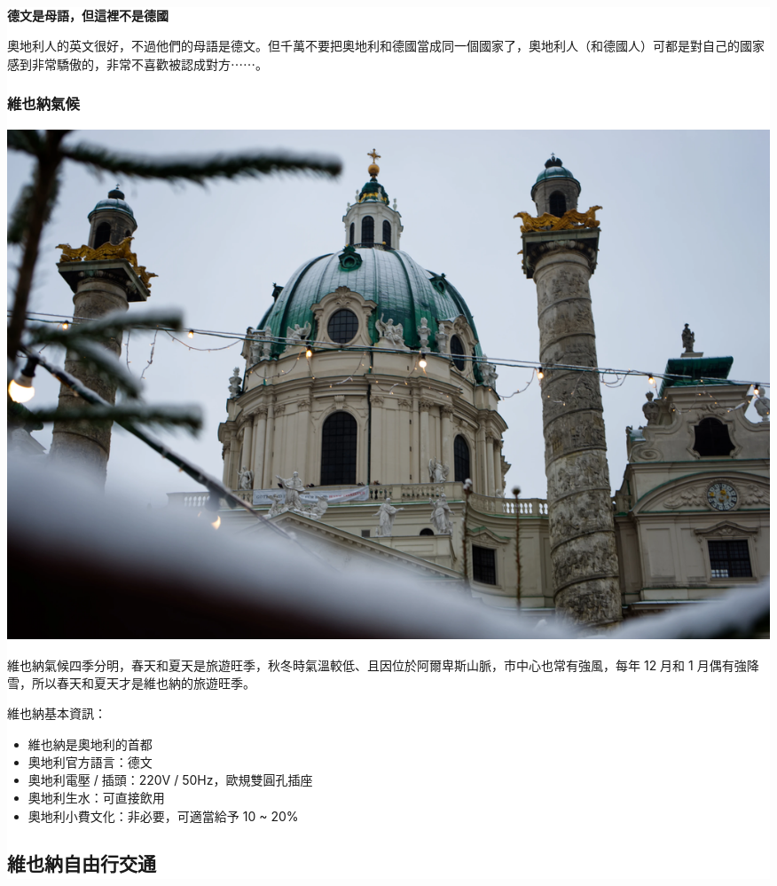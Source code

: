 **德文是母語，但這裡不是德國**

奧地利人的英文很好，不過他們的母語是德文。但千萬不要把奧地利和德國當成同一個國家了，奧地利人（和德國人）可都是對自己的國家感到非常驕傲的，非常不喜歡被認成對方⋯⋯。

### 維也納氣候

![](karlsplatz-2.webp)

維也納氣候四季分明，春天和夏天是旅遊旺季，秋冬時氣溫較低、且因位於阿爾卑斯山脈，市中心也常有強風，每年 12 月和 1 月偶有強降雪，所以春天和夏天才是維也納的旅遊旺季。

維也納基本資訊：

- 維也納是奧地利的首都
- 奧地利官方語言：德文
- 奧地利電壓 / 插頭：220V / 50Hz，歐規雙圓孔插座
- 奧地利生水：可直接飲用
- 奧地利小費文化：非必要，可適當給予 10 ~ 20%

## 維也納自由行交通
